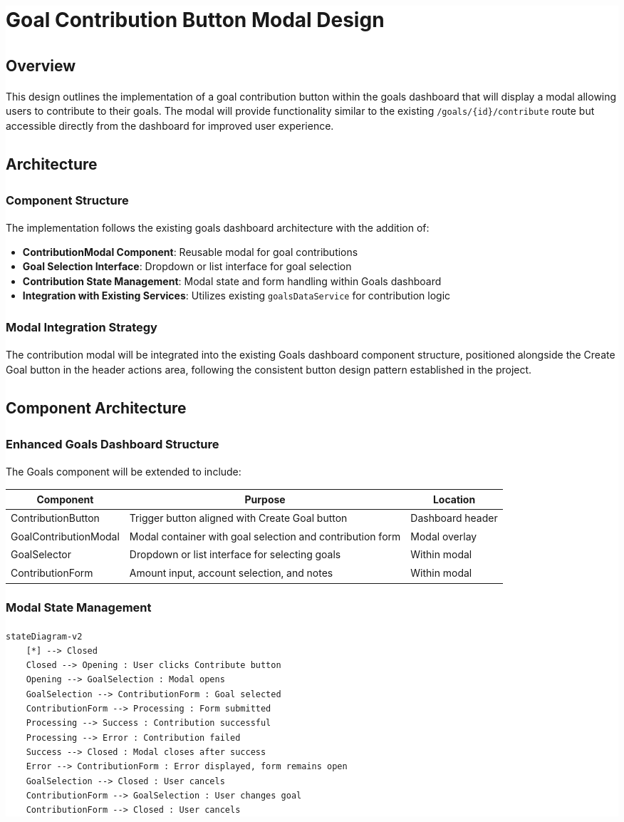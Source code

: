 # Goal Contribution Button Modal Design

## Overview

This design outlines the implementation of a goal contribution button within the goals dashboard that will display a modal allowing users to contribute to their goals. The modal will provide functionality similar to the existing `/goals/{id}/contribute` route but accessible directly from the dashboard for improved user experience.

## Architecture

### Component Structure

The implementation follows the existing goals dashboard architecture with the addition of:

- **ContributionModal Component**: Reusable modal for goal contributions
- **Goal Selection Interface**: Dropdown or list interface for goal selection  
- **Contribution State Management**: Modal state and form handling within Goals dashboard
- **Integration with Existing Services**: Utilizes existing `goalsDataService` for contribution logic

### Modal Integration Strategy

The contribution modal will be integrated into the existing Goals dashboard component structure, positioned alongside the Create Goal button in the header actions area, following the consistent button design pattern established in the project.

## Component Architecture

### Enhanced Goals Dashboard Structure

The Goals component will be extended to include:

| Component | Purpose | Location |
|-----------|---------|----------|
| ContributionButton | Trigger button aligned with Create Goal button | Dashboard header |
| GoalContributionModal | Modal container with goal selection and contribution form | Modal overlay |
| GoalSelector | Dropdown or list interface for selecting goals | Within modal |
| ContributionForm | Amount input, account selection, and notes | Within modal |

### Modal State Management

```mermaid
stateDiagram-v2
    [*] --> Closed
    Closed --> Opening : User clicks Contribute button
    Opening --> GoalSelection : Modal opens
    GoalSelection --> ContributionForm : Goal selected
    ContributionForm --> Processing : Form submitted
    Processing --> Success : Contribution successful
    Processing --> Error : Contribution failed
    Success --> Closed : Modal closes after success
    Error --> ContributionForm : Error displayed, form remains open
    GoalSelection --> Closed : User cancels
    ContributionForm --> GoalSelection : User changes goal
    ContributionForm --> Closed : User cancels
```
